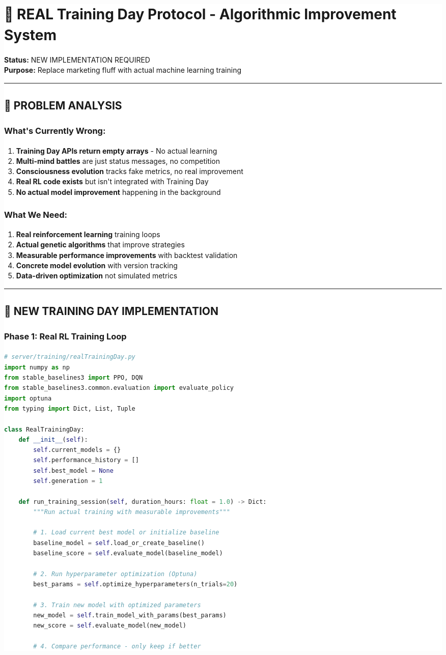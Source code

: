 # 🧠 REAL Training Day Protocol - Algorithmic Improvement System

**Status:** NEW IMPLEMENTATION REQUIRED  
**Purpose:** Replace marketing fluff with actual machine learning training

---

## 🎯 PROBLEM ANALYSIS

### What's Currently Wrong:

1. **Training Day APIs return empty arrays** - No actual learning
2. **Multi-mind battles** are just status messages, no competition
3. **Consciousness evolution** tracks fake metrics, no real improvement
4. **Real RL code exists** but isn't integrated with Training Day
5. **No actual model improvement** happening in the background

### What We Need:

1. **Real reinforcement learning** training loops
2. **Actual genetic algorithms** that improve strategies
3. **Measurable performance improvements** with backtest validation
4. **Concrete model evolution** with version tracking
5. **Data-driven optimization** not simulated metrics

---

## 🚀 NEW TRAINING DAY IMPLEMENTATION

### Phase 1: Real RL Training Loop

```python
# server/training/realTrainingDay.py
import numpy as np
from stable_baselines3 import PPO, DQN
from stable_baselines3.common.evaluation import evaluate_policy
import optuna
from typing import Dict, List, Tuple

class RealTrainingDay:
    def __init__(self):
        self.current_models = {}
        self.performance_history = []
        self.best_model = None
        self.generation = 1
    
    def run_training_session(self, duration_hours: float = 1.0) -> Dict:
        """Run actual training with measurable improvements"""
        
        # 1. Load current best model or initialize baseline
        baseline_model = self.load_or_create_baseline()
        baseline_score = self.evaluate_model(baseline_model)
        
        # 2. Run hyperparameter optimization (Optuna)
        best_params = self.optimize_hyperparameters(n_trials=20)
        
        # 3. Train new model with optimized parameters
        new_model = self.train_model_with_params(best_params)
        new_score = self.evaluate_model(new_model)
        
        # 4. Compare performance - only keep if better
```